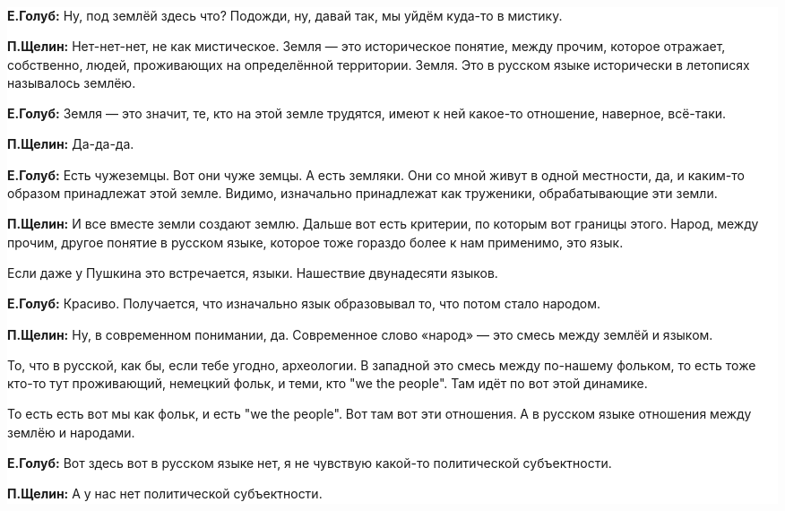 **Е.Голуб:**
Ну, под землёй здесь что?
Подожди, ну, давай так, мы уйдём куда-то в мистику.

**П.Щелин:**
Нет-нет-нет, не как мистическое.
Земля — это историческое понятие, между прочим, которое отражает, собственно, людей, проживающих на определённой территории.
Земля.
Это в русском языке исторически в летописях называлось землёю.

**Е.Голуб:**
Земля — это значит, те, кто на этой земле трудятся, имеют к ней какое-то отношение, наверное, всё-таки.

**П.Щелин:**
Да-да-да.

**Е.Голуб:**
Есть чужеземцы.
Вот они чуже земцы.
А есть земляки.
Они со мной живут в одной местности, да, и каким-то образом принадлежат этой земле.
Видимо, изначально принадлежат как труженики, обрабатывающие эти земли.

**П.Щелин:**
И все вместе земли создают землю.
Дальше вот есть критерии, по которым вот границы этого.
Народ, между прочим, другое понятие в русском языке, которое тоже гораздо более к нам применимо, это язык.

Если даже у Пушкина это встречается, языки.
Нашествие двунадесяти языков.

**Е.Голуб:**
Красиво.
Получается, что изначально язык образовывал то, что потом стало народом.

**П.Щелин:**
Ну, в современном понимании, да.
Современное слово «народ» — это смесь между землёй и языком.

То, что в русской, как бы, если тебе угодно, археологии.
В западной это смесь между по-нашему фольком, то есть тоже кто-то тут проживающий, немецкий фольк, и теми, кто "we the people".
Там идёт по вот этой динамике.

То есть есть вот мы как фольк, и есть "we the people".
Вот там вот эти отношения.
А в русском языке отношения между землёю и народами.

**Е.Голуб:**
Вот здесь вот в русском языке нет, я не чувствую какой-то политической субъектности.

**П.Щелин:**
А у нас нет политической субъектности.
